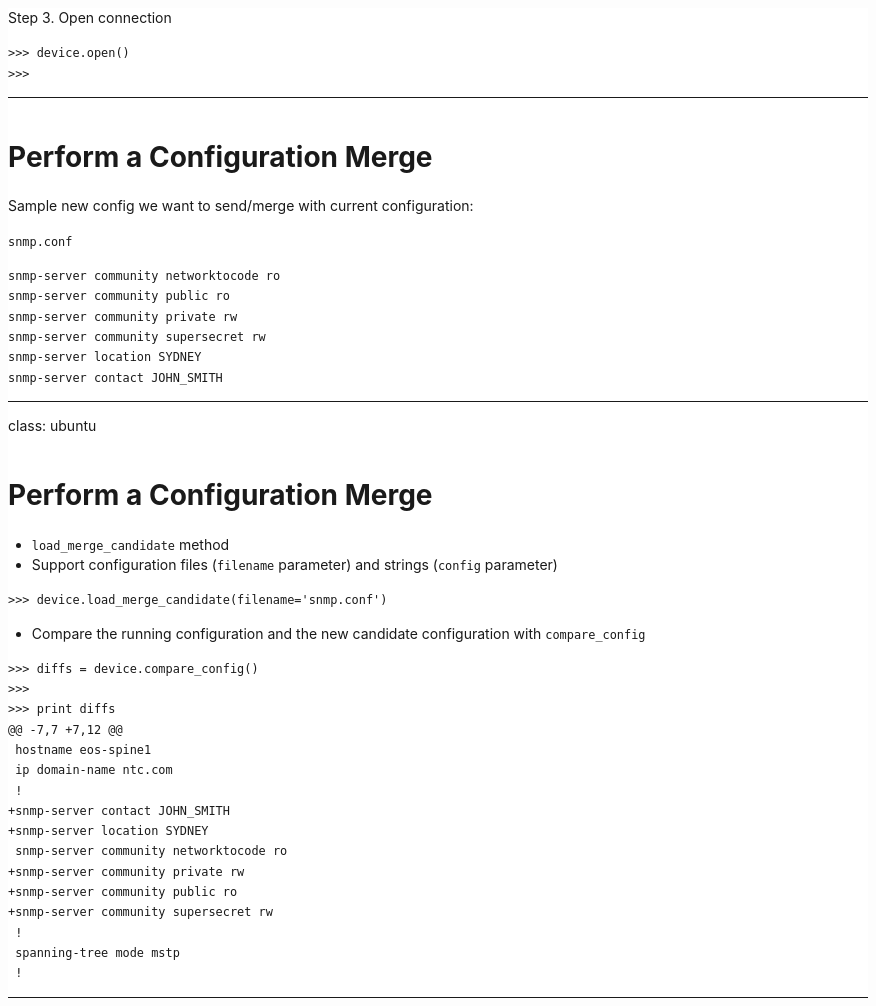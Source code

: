 Step 3. Open connection

```
>>> device.open()
>>>
```

---

# Perform a Configuration Merge

Sample new config we want to send/merge with current configuration:

`snmp.conf`


```bash
snmp-server community networktocode ro
snmp-server community public ro
snmp-server community private rw
snmp-server community supersecret rw
snmp-server location SYDNEY
snmp-server contact JOHN_SMITH


```



---

class: ubuntu

# Perform a Configuration Merge


- `load_merge_candidate` method
- Support configuration files (`filename` parameter) and strings (`config` parameter)

```
>>> device.load_merge_candidate(filename='snmp.conf')
```

- Compare the running configuration and the new candidate configuration with `compare_config` 

```
>>> diffs = device.compare_config()
>>> 
>>> print diffs
@@ -7,7 +7,12 @@
 hostname eos-spine1
 ip domain-name ntc.com
 !
+snmp-server contact JOHN_SMITH
+snmp-server location SYDNEY
 snmp-server community networktocode ro
+snmp-server community private rw
+snmp-server community public ro
+snmp-server community supersecret rw
 !
 spanning-tree mode mstp
 !
```

---